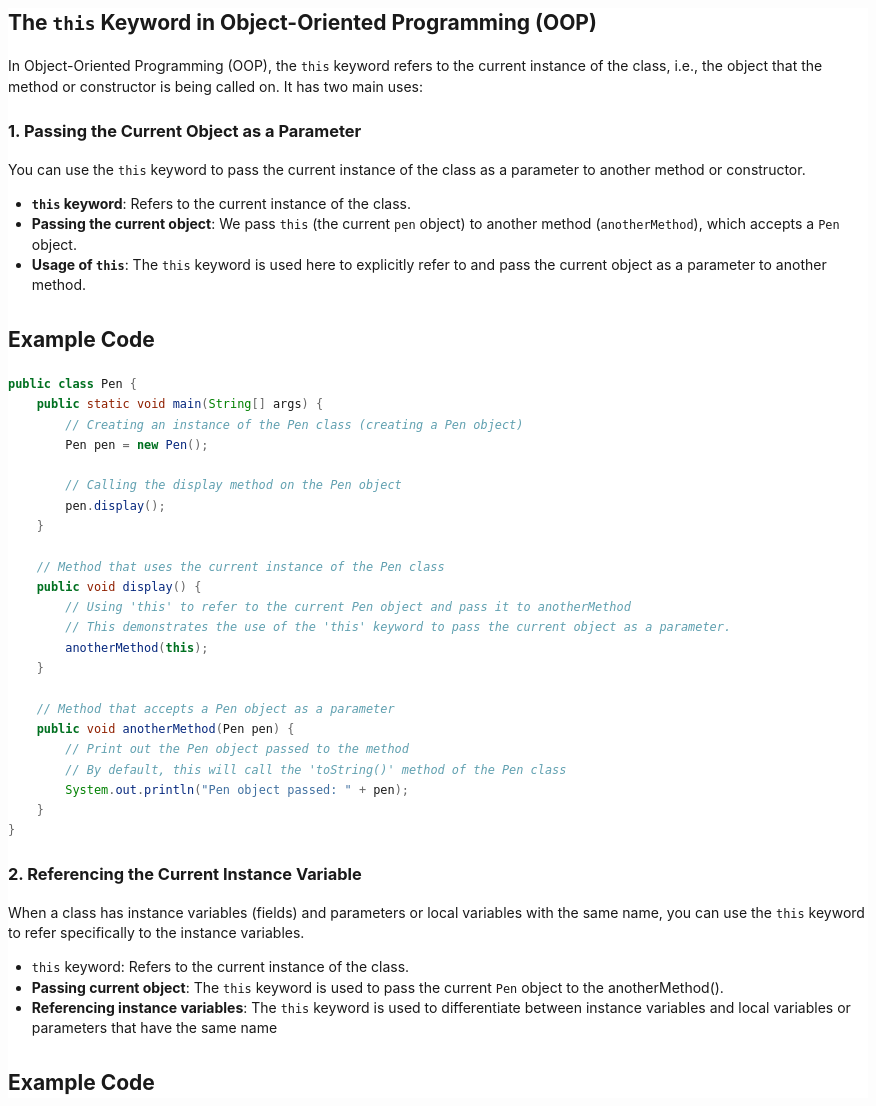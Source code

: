 ## The `this` Keyword in Object-Oriented Programming (OOP)

In Object-Oriented Programming (OOP), the `this` keyword refers to the current instance of the class, i.e., the object that the method or constructor is being called on. It has two main uses:

### 1. **Passing the Current Object as a Parameter**

You can use the `this` keyword to pass the current instance of the class as a parameter to another method or constructor.

- **`this` keyword**: Refers to the current instance of the class.
- **Passing the current object**: We pass `this` (the current `pen` object) to another method (`anotherMethod`), which accepts a `Pen` object.
- **Usage of `this`**: The `this` keyword is used here to explicitly refer to and pass the current object as a parameter to another method.

## Example Code
```java
public class Pen {
    public static void main(String[] args) {
        // Creating an instance of the Pen class (creating a Pen object)
        Pen pen = new Pen();
        
        // Calling the display method on the Pen object
        pen.display();
    }

    // Method that uses the current instance of the Pen class
    public void display() {
        // Using 'this' to refer to the current Pen object and pass it to anotherMethod
        // This demonstrates the use of the 'this' keyword to pass the current object as a parameter.
        anotherMethod(this);
    }

    // Method that accepts a Pen object as a parameter
    public void anotherMethod(Pen pen) {
        // Print out the Pen object passed to the method
        // By default, this will call the 'toString()' method of the Pen class
        System.out.println("Pen object passed: " + pen);
    }
}
```

### 2. **Referencing the Current Instance Variable**
When a class has instance variables (fields) and parameters or local variables with the same name, you can use the `this` keyword to refer specifically to the instance variables.
* `this` keyword: Refers to the current instance of the class.
* **Passing current object**: The `this` keyword is used to pass the current `Pen` object to the anotherMethod().
* **Referencing instance variables**: The `this` keyword is used to differentiate between instance variables and local variables or parameters that have the same name
## Example Code
